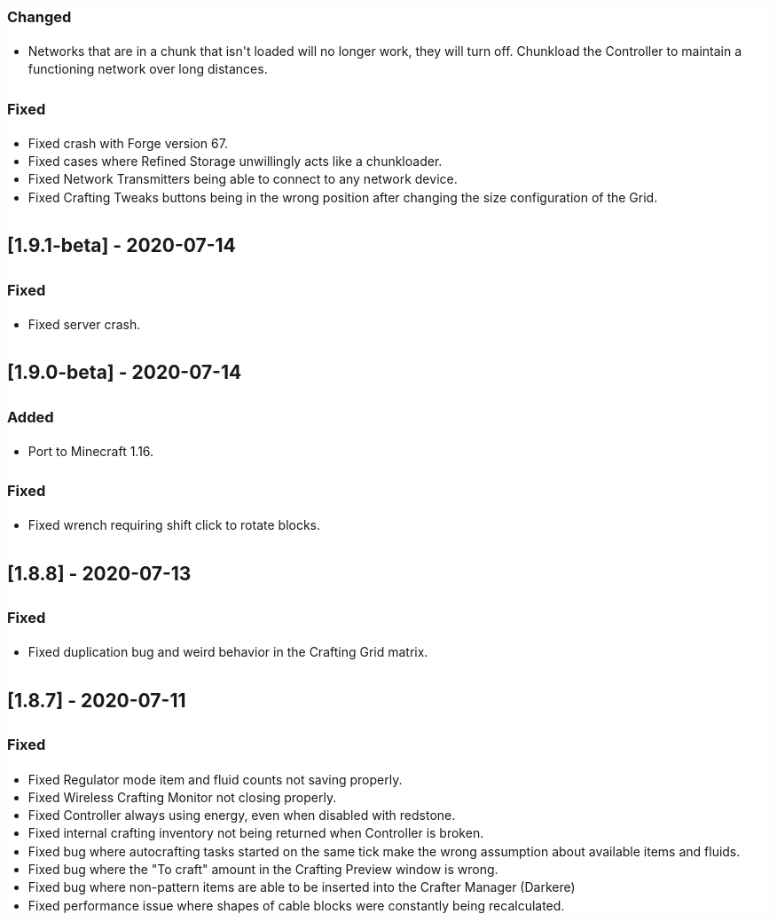 ### Changed

-   Networks that are in a chunk that isn't loaded will no longer work, they will turn off. Chunkload the Controller to
    maintain a functioning network over long distances.

### Fixed

-   Fixed crash with Forge version 67.
-   Fixed cases where Refined Storage unwillingly acts like a chunkloader.
-   Fixed Network Transmitters being able to connect to any network device.
-   Fixed Crafting Tweaks buttons being in the wrong position after changing the size configuration of the Grid.

## [1.9.1-beta] - 2020-07-14

### Fixed

-   Fixed server crash.

## [1.9.0-beta] - 2020-07-14

### Added

-   Port to Minecraft 1.16.

### Fixed

-   Fixed wrench requiring shift click to rotate blocks.

## [1.8.8] - 2020-07-13

### Fixed

-   Fixed duplication bug and weird behavior in the Crafting Grid matrix.

## [1.8.7] - 2020-07-11

### Fixed

-   Fixed Regulator mode item and fluid counts not saving properly.
-   Fixed Wireless Crafting Monitor not closing properly.
-   Fixed Controller always using energy, even when disabled with redstone.
-   Fixed internal crafting inventory not being returned when Controller is broken.
-   Fixed bug where autocrafting tasks started on the same tick make the wrong assumption about available items and
    fluids.
-   Fixed bug where the "To craft" amount in the Crafting Preview window is wrong.
-   Fixed bug where non-pattern items are able to be inserted into the Crafter Manager (Darkere)
-   Fixed performance issue where shapes of cable blocks were constantly being recalculated.
